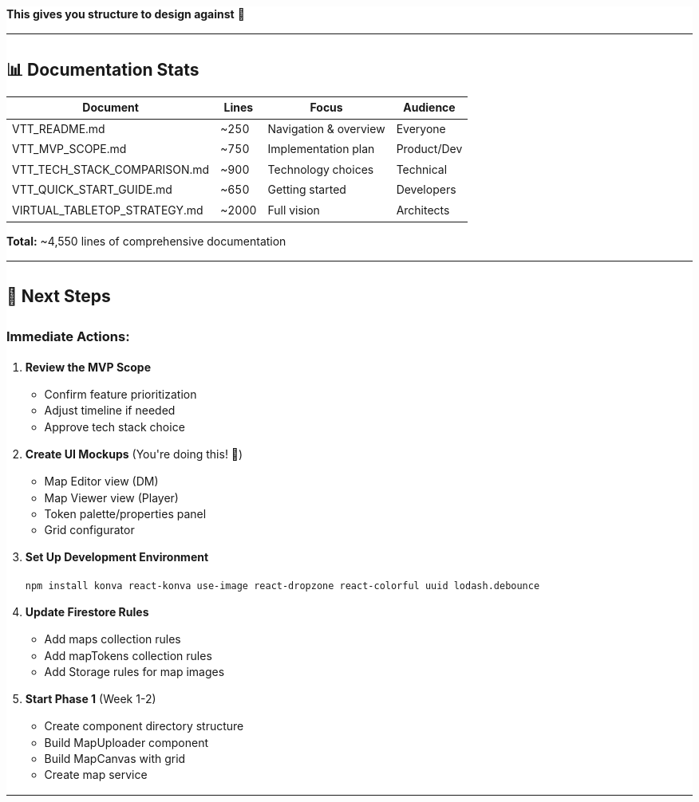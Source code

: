 **This gives you structure to design against** 🎨

---

## 📊 Documentation Stats

| Document | Lines | Focus | Audience |
|----------|-------|-------|----------|
| VTT_README.md | ~250 | Navigation & overview | Everyone |
| VTT_MVP_SCOPE.md | ~750 | Implementation plan | Product/Dev |
| VTT_TECH_STACK_COMPARISON.md | ~900 | Technology choices | Technical |
| VTT_QUICK_START_GUIDE.md | ~650 | Getting started | Developers |
| VIRTUAL_TABLETOP_STRATEGY.md | ~2000 | Full vision | Architects |

**Total:** ~4,550 lines of comprehensive documentation

---

## 🚀 Next Steps

### Immediate Actions:

1. **Review the MVP Scope**
   - Confirm feature prioritization
   - Adjust timeline if needed
   - Approve tech stack choice

2. **Create UI Mockups** (You're doing this! 🎨)
   - Map Editor view (DM)
   - Map Viewer view (Player)
   - Token palette/properties panel
   - Grid configurator

3. **Set Up Development Environment**
   ```bash
   npm install konva react-konva use-image react-dropzone react-colorful uuid lodash.debounce
   ```

4. **Update Firestore Rules**
   - Add maps collection rules
   - Add mapTokens collection rules
   - Add Storage rules for map images

5. **Start Phase 1** (Week 1-2)
   - Create component directory structure
   - Build MapUploader component
   - Build MapCanvas with grid
   - Create map service

---
